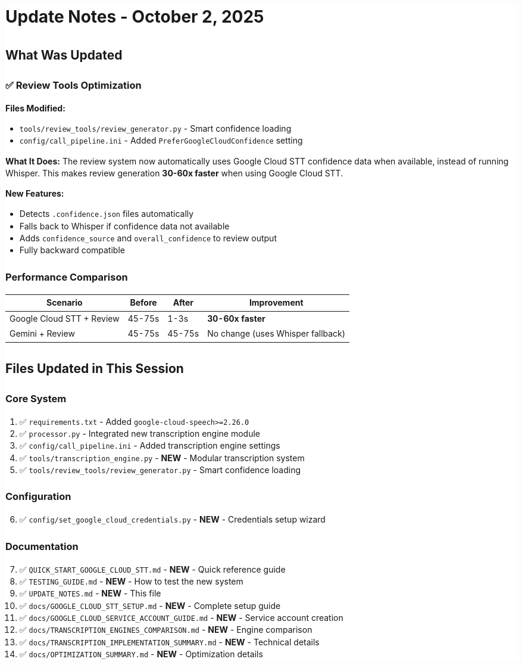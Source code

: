 # Update Notes - October 2, 2025

## What Was Updated

### ✅ Review Tools Optimization

**Files Modified:**
- `tools/review_tools/review_generator.py` - Smart confidence loading
- `config/call_pipeline.ini` - Added `PreferGoogleCloudConfidence` setting

**What It Does:**
The review system now automatically uses Google Cloud STT confidence data when available, instead of running Whisper. This makes review generation **30-60x faster** when using Google Cloud STT.

**New Features:**
- Detects `.confidence.json` files automatically
- Falls back to Whisper if confidence data not available
- Adds `confidence_source` and `overall_confidence` to review output
- Fully backward compatible

### Performance Comparison

| Scenario | Before | After | Improvement |
|----------|--------|-------|-------------|
| Google Cloud STT + Review | 45-75s | 1-3s | **30-60x faster** |
| Gemini + Review | 45-75s | 45-75s | No change (uses Whisper fallback) |

## Files Updated in This Session

### Core System
1. ✅ `requirements.txt` - Added `google-cloud-speech>=2.26.0`
2. ✅ `processor.py` - Integrated new transcription engine module
3. ✅ `config/call_pipeline.ini` - Added transcription engine settings
4. ✅ `tools/transcription_engine.py` - **NEW** - Modular transcription system
5. ✅ `tools/review_tools/review_generator.py` - Smart confidence loading

### Configuration
6. ✅ `config/set_google_cloud_credentials.py` - **NEW** - Credentials setup wizard

### Documentation
7. ✅ `QUICK_START_GOOGLE_CLOUD_STT.md` - **NEW** - Quick reference guide
8. ✅ `TESTING_GUIDE.md` - **NEW** - How to test the new system
9. ✅ `UPDATE_NOTES.md` - **NEW** - This file
10. ✅ `docs/GOOGLE_CLOUD_STT_SETUP.md` - **NEW** - Complete setup guide
11. ✅ `docs/GOOGLE_CLOUD_SERVICE_ACCOUNT_GUIDE.md` - **NEW** - Service account creation
12. ✅ `docs/TRANSCRIPTION_ENGINES_COMPARISON.md` - **NEW** - Engine comparison
13. ✅ `docs/TRANSCRIPTION_IMPLEMENTATION_SUMMARY.md` - **NEW** - Technical details
14. ✅ `docs/OPTIMIZATION_SUMMARY.md` - **NEW** - Optimization details
